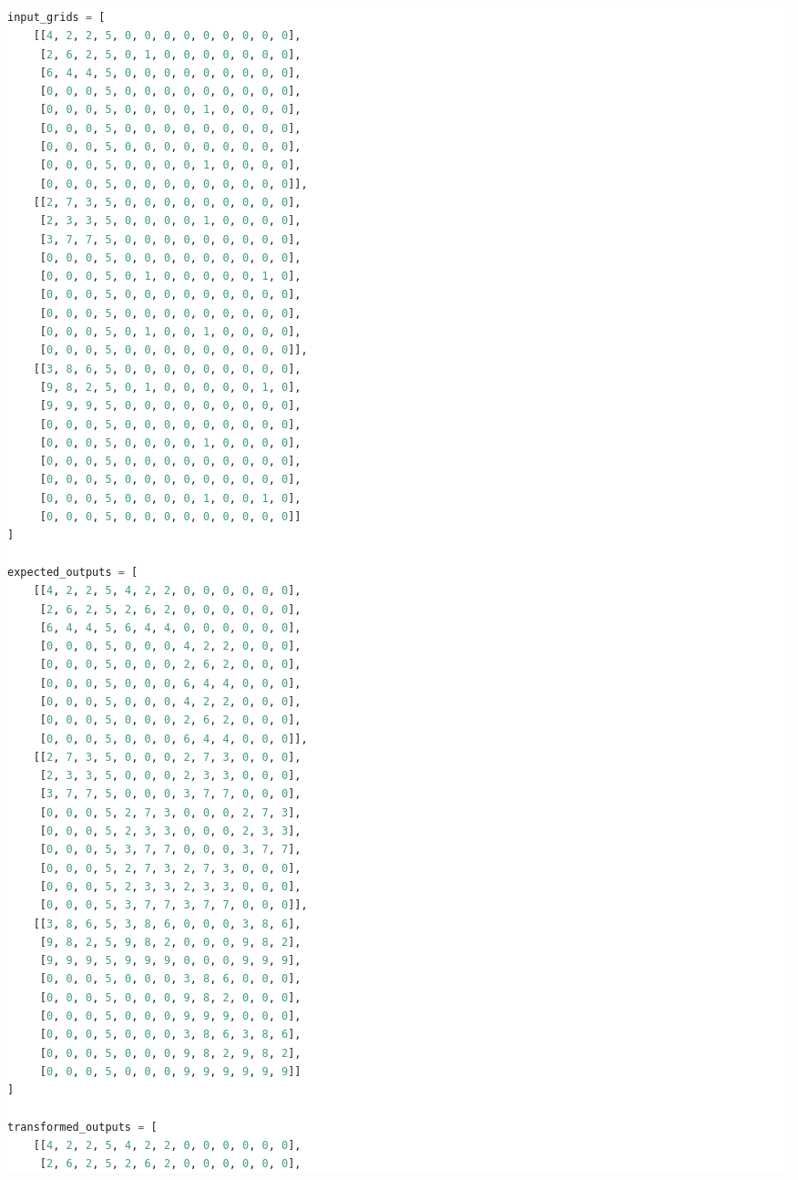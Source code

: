 ```python
input_grids = [
    [[4, 2, 2, 5, 0, 0, 0, 0, 0, 0, 0, 0, 0],
     [2, 6, 2, 5, 0, 1, 0, 0, 0, 0, 0, 0, 0],
     [6, 4, 4, 5, 0, 0, 0, 0, 0, 0, 0, 0, 0],
     [0, 0, 0, 5, 0, 0, 0, 0, 0, 0, 0, 0, 0],
     [0, 0, 0, 5, 0, 0, 0, 0, 1, 0, 0, 0, 0],
     [0, 0, 0, 5, 0, 0, 0, 0, 0, 0, 0, 0, 0],
     [0, 0, 0, 5, 0, 0, 0, 0, 0, 0, 0, 0, 0],
     [0, 0, 0, 5, 0, 0, 0, 0, 1, 0, 0, 0, 0],
     [0, 0, 0, 5, 0, 0, 0, 0, 0, 0, 0, 0, 0]],
    [[2, 7, 3, 5, 0, 0, 0, 0, 0, 0, 0, 0, 0],
     [2, 3, 3, 5, 0, 0, 0, 0, 1, 0, 0, 0, 0],
     [3, 7, 7, 5, 0, 0, 0, 0, 0, 0, 0, 0, 0],
     [0, 0, 0, 5, 0, 0, 0, 0, 0, 0, 0, 0, 0],
     [0, 0, 0, 5, 0, 1, 0, 0, 0, 0, 0, 1, 0],
     [0, 0, 0, 5, 0, 0, 0, 0, 0, 0, 0, 0, 0],
     [0, 0, 0, 5, 0, 0, 0, 0, 0, 0, 0, 0, 0],
     [0, 0, 0, 5, 0, 1, 0, 0, 1, 0, 0, 0, 0],
     [0, 0, 0, 5, 0, 0, 0, 0, 0, 0, 0, 0, 0]],
    [[3, 8, 6, 5, 0, 0, 0, 0, 0, 0, 0, 0, 0],
     [9, 8, 2, 5, 0, 1, 0, 0, 0, 0, 0, 1, 0],
     [9, 9, 9, 5, 0, 0, 0, 0, 0, 0, 0, 0, 0],
     [0, 0, 0, 5, 0, 0, 0, 0, 0, 0, 0, 0, 0],
     [0, 0, 0, 5, 0, 0, 0, 0, 1, 0, 0, 0, 0],
     [0, 0, 0, 5, 0, 0, 0, 0, 0, 0, 0, 0, 0],
     [0, 0, 0, 5, 0, 0, 0, 0, 0, 0, 0, 0, 0],
     [0, 0, 0, 5, 0, 0, 0, 0, 1, 0, 0, 1, 0],
     [0, 0, 0, 5, 0, 0, 0, 0, 0, 0, 0, 0, 0]]
]

expected_outputs = [
    [[4, 2, 2, 5, 4, 2, 2, 0, 0, 0, 0, 0, 0],
     [2, 6, 2, 5, 2, 6, 2, 0, 0, 0, 0, 0, 0],
     [6, 4, 4, 5, 6, 4, 4, 0, 0, 0, 0, 0, 0],
     [0, 0, 0, 5, 0, 0, 0, 4, 2, 2, 0, 0, 0],
     [0, 0, 0, 5, 0, 0, 0, 2, 6, 2, 0, 0, 0],
     [0, 0, 0, 5, 0, 0, 0, 6, 4, 4, 0, 0, 0],
     [0, 0, 0, 5, 0, 0, 0, 4, 2, 2, 0, 0, 0],
     [0, 0, 0, 5, 0, 0, 0, 2, 6, 2, 0, 0, 0],
     [0, 0, 0, 5, 0, 0, 0, 6, 4, 4, 0, 0, 0]],
    [[2, 7, 3, 5, 0, 0, 0, 2, 7, 3, 0, 0, 0],
     [2, 3, 3, 5, 0, 0, 0, 2, 3, 3, 0, 0, 0],
     [3, 7, 7, 5, 0, 0, 0, 3, 7, 7, 0, 0, 0],
     [0, 0, 0, 5, 2, 7, 3, 0, 0, 0, 2, 7, 3],
     [0, 0, 0, 5, 2, 3, 3, 0, 0, 0, 2, 3, 3],
     [0, 0, 0, 5, 3, 7, 7, 0, 0, 0, 3, 7, 7],
     [0, 0, 0, 5, 2, 7, 3, 2, 7, 3, 0, 0, 0],
     [0, 0, 0, 5, 2, 3, 3, 2, 3, 3, 0, 0, 0],
     [0, 0, 0, 5, 3, 7, 7, 3, 7, 7, 0, 0, 0]],
    [[3, 8, 6, 5, 3, 8, 6, 0, 0, 0, 3, 8, 6],
     [9, 8, 2, 5, 9, 8, 2, 0, 0, 0, 9, 8, 2],
     [9, 9, 9, 5, 9, 9, 9, 0, 0, 0, 9, 9, 9],
     [0, 0, 0, 5, 0, 0, 0, 3, 8, 6, 0, 0, 0],
     [0, 0, 0, 5, 0, 0, 0, 9, 8, 2, 0, 0, 0],
     [0, 0, 0, 5, 0, 0, 0, 9, 9, 9, 0, 0, 0],
     [0, 0, 0, 5, 0, 0, 0, 3, 8, 6, 3, 8, 6],
     [0, 0, 0, 5, 0, 0, 0, 9, 8, 2, 9, 8, 2],
     [0, 0, 0, 5, 0, 0, 0, 9, 9, 9, 9, 9, 9]]
]

transformed_outputs = [
    [[4, 2, 2, 5, 4, 2, 2, 0, 0, 0, 0, 0, 0],
     [2, 6, 2, 5, 2, 6, 2, 0, 0, 0, 0, 0, 0],
```